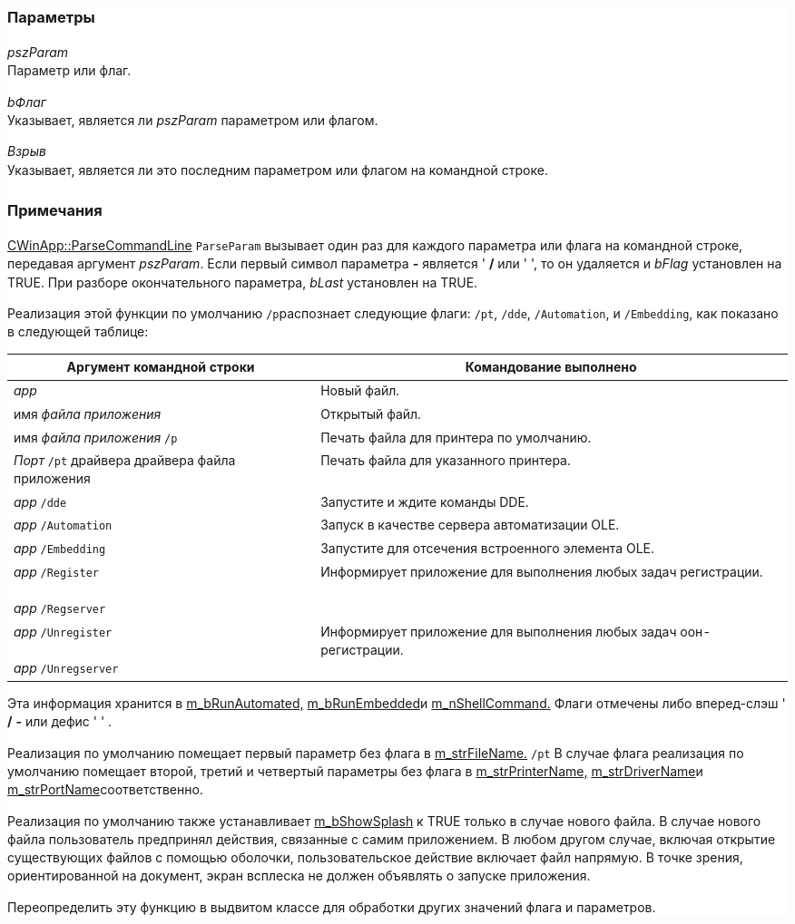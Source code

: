 ### <a name="parameters"></a>Параметры

*pszParam*<br/>
Параметр или флаг.

*bФлаг*<br/>
Указывает, является ли *pszParam* параметром или флагом.

*Взрыв*<br/>
Указывает, является ли это последним параметром или флагом на командной строке.

### <a name="remarks"></a>Примечания

[CWinApp::ParseCommandLine](../../mfc/reference/cwinapp-class.md#parsecommandline) `ParseParam` вызывает один раз для каждого параметра или флага на командной строке, передавая аргумент *pszParam*. Если первый символ параметра **-** является ' **/** или ' ', то он удаляется и *bFlag* установлен на TRUE. При разборе окончательного параметра, *bLast* установлен на TRUE.

Реализация этой функции по умолчанию `/p`распознает следующие флаги: `/pt`, `/dde`, `/Automation`, и `/Embedding`, как показано в следующей таблице:

|Аргумент командной строки|Командование выполнено|
|----------------------------|----------------------|
|*app*|Новый файл.|
|имя *файла приложения*|Открытый файл.|
|имя *файла приложения* `/p`|Печать файла для принтера по умолчанию.|
|*Порт* `/pt` драйвера драйвера файла приложения|Печать файла для указанного принтера.|
|*app* `/dde`|Запустите и ждите команды DDE.|
|*app* `/Automation`|Запуск в качестве сервера автоматизации OLE.|
|*app* `/Embedding`|Запустите для отсечения встроенного элемента OLE.|
|*app* `/Register`<br /><br /> *app* `/Regserver`|Информирует приложение для выполнения любых задач регистрации.|
|*app* `/Unregister`<br /><br /> *app* `/Unregserver`|Информирует приложение для выполнения любых задач оон-регистрации.|

Эта информация хранится в [m_bRunAutomated,](#m_brunautomated) [m_bRunEmbedded](#m_brunembedded)и [m_nShellCommand.](#m_nshellcommand) Флаги отмечены либо вперед-слэш ' **/** **-** или дефис ' ' .

Реализация по умолчанию помещает первый параметр без флага в [m_strFileName.](#m_strfilename) `/pt` В случае флага реализация по умолчанию помещает второй, третий и четвертый параметры без флага в [m_strPrinterName,](#m_strprintername) [m_strDriverName](#m_strdrivername)и [m_strPortName](#m_strportname)соответственно.

Реализация по умолчанию также устанавливает [m_bShowSplash](#m_bshowsplash) к TRUE только в случае нового файла. В случае нового файла пользователь предпринял действия, связанные с самим приложением. В любом другом случае, включая открытие существующих файлов с помощью оболочки, пользовательское действие включает файл напрямую. В точке зрения, ориентированной на документ, экран всплеска не должен объявлять о запуске приложения.

Переопределить эту функцию в выдвитом классе для обработки других значений флага и параметров.
